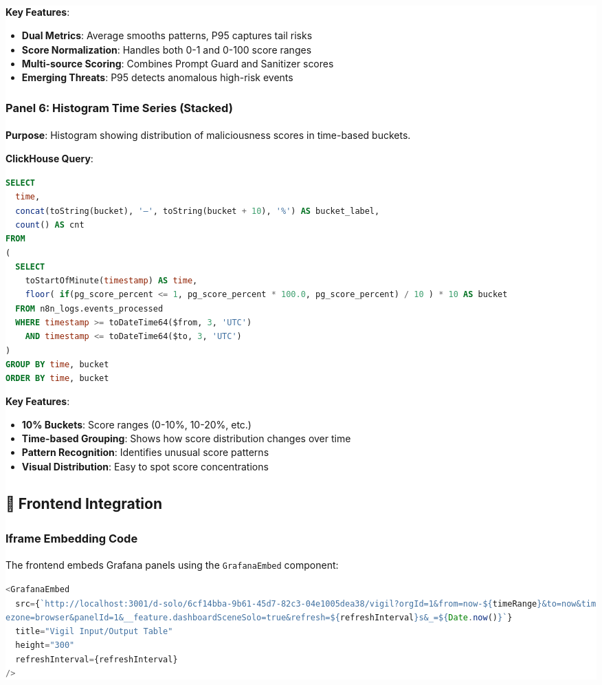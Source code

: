 **Key Features**:
- **Dual Metrics**: Average smooths patterns, P95 captures tail risks
- **Score Normalization**: Handles both 0-1 and 0-100 score ranges
- **Multi-source Scoring**: Combines Prompt Guard and Sanitizer scores
- **Emerging Threats**: P95 detects anomalous high-risk events

### Panel 6: Histogram Time Series (Stacked)

**Purpose**: Histogram showing distribution of maliciousness scores in time-based buckets.

**ClickHouse Query**:
```sql
SELECT
  time,
  concat(toString(bucket), '–', toString(bucket + 10), '%') AS bucket_label,
  count() AS cnt
FROM
(
  SELECT
    toStartOfMinute(timestamp) AS time,
    floor( if(pg_score_percent <= 1, pg_score_percent * 100.0, pg_score_percent) / 10 ) * 10 AS bucket
  FROM n8n_logs.events_processed
  WHERE timestamp >= toDateTime64($from, 3, 'UTC')
    AND timestamp <= toDateTime64($to, 3, 'UTC')
)
GROUP BY time, bucket
ORDER BY time, bucket
```

**Key Features**:
- **10% Buckets**: Score ranges (0-10%, 10-20%, etc.)
- **Time-based Grouping**: Shows how score distribution changes over time
- **Pattern Recognition**: Identifies unusual score patterns
- **Visual Distribution**: Easy to spot score concentrations

## 🔧 Frontend Integration

### Iframe Embedding Code

The frontend embeds Grafana panels using the `GrafanaEmbed` component:

```typescript
<GrafanaEmbed
  src={`http://localhost:3001/d-solo/6cf14bba-9b61-45d7-82c3-04e1005dea38/vigil?orgId=1&from=now-${timeRange}&to=now&timezone=browser&panelId=1&__feature.dashboardSceneSolo=true&refresh=${refreshInterval}s&_=${Date.now()}`}
  title="Vigil Input/Output Table"
  height="300"
  refreshInterval={refreshInterval}
/>
```
